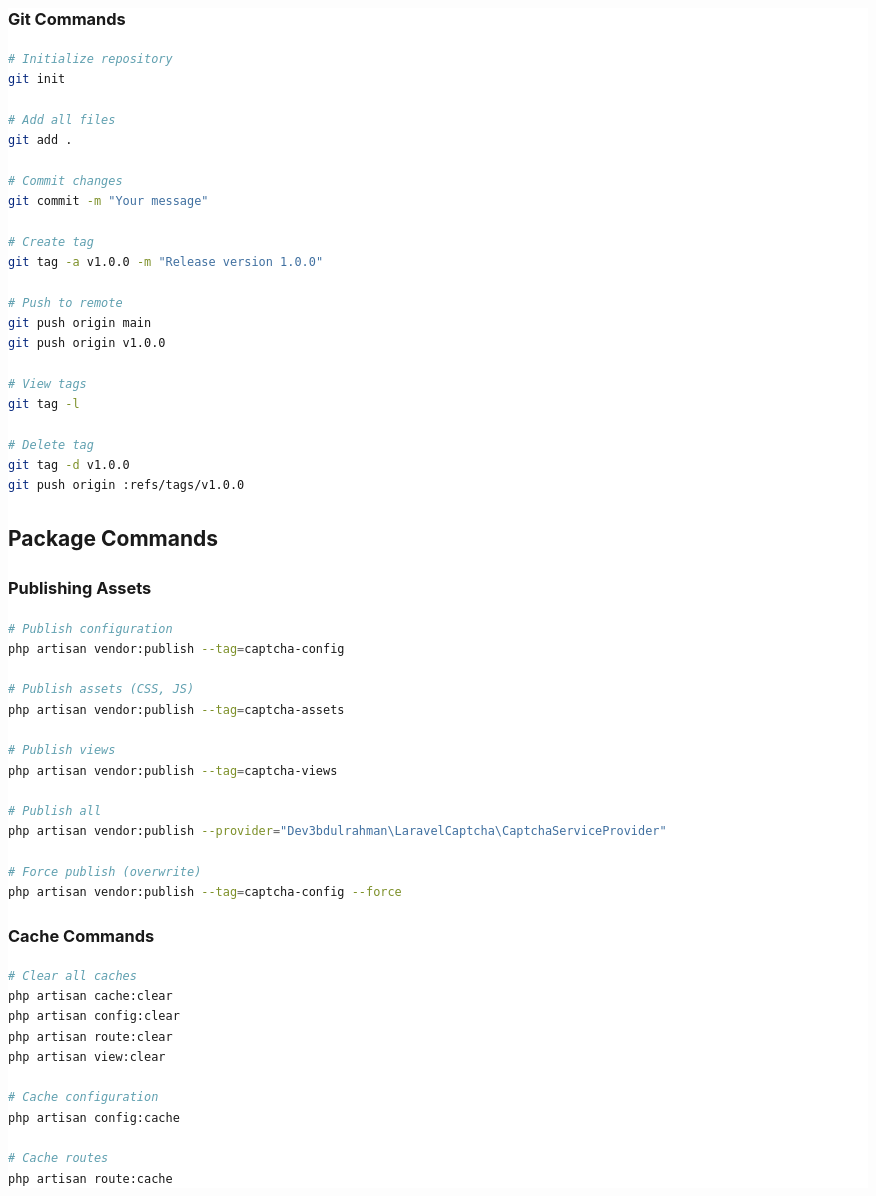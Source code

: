 ### Git Commands

```bash
# Initialize repository
git init

# Add all files
git add .

# Commit changes
git commit -m "Your message"

# Create tag
git tag -a v1.0.0 -m "Release version 1.0.0"

# Push to remote
git push origin main
git push origin v1.0.0

# View tags
git tag -l

# Delete tag
git tag -d v1.0.0
git push origin :refs/tags/v1.0.0
```

## Package Commands

### Publishing Assets

```bash
# Publish configuration
php artisan vendor:publish --tag=captcha-config

# Publish assets (CSS, JS)
php artisan vendor:publish --tag=captcha-assets

# Publish views
php artisan vendor:publish --tag=captcha-views

# Publish all
php artisan vendor:publish --provider="Dev3bdulrahman\LaravelCaptcha\CaptchaServiceProvider"

# Force publish (overwrite)
php artisan vendor:publish --tag=captcha-config --force
```

### Cache Commands

```bash
# Clear all caches
php artisan cache:clear
php artisan config:clear
php artisan route:clear
php artisan view:clear

# Cache configuration
php artisan config:cache

# Cache routes
php artisan route:cache
```
